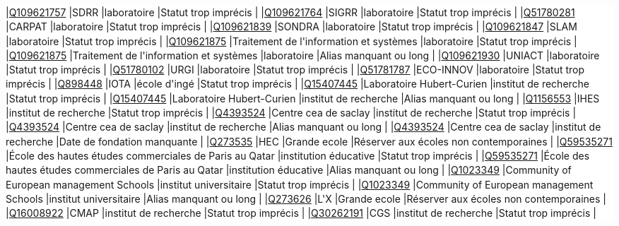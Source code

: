 |[Q109621757](https://www.wikidata.org/wiki/Q109621757) |SDRR                                                                                                |laboratoire                       |Statut trop imprécis                   |
|[Q109621764](https://www.wikidata.org/wiki/Q109621764) |SIGRR                                                                                               |laboratoire                       |Statut trop imprécis                   |
|[Q51780281](https://www.wikidata.org/wiki/Q51780281)   |CARPAT                                                                                              |laboratoire                       |Statut trop imprécis                   |
|[Q109621839](https://www.wikidata.org/wiki/Q109621839) |SONDRA                                                                                              |laboratoire                       |Statut trop imprécis                   |
|[Q109621847](https://www.wikidata.org/wiki/Q109621847) |SLAM                                                                                                |laboratoire                       |Statut trop imprécis                   |
|[Q109621875](https://www.wikidata.org/wiki/Q109621875) |Traitement de l'information et systèmes                                                             |laboratoire                       |Statut trop imprécis                   |
|[Q109621875](https://www.wikidata.org/wiki/Q109621875) |Traitement de l'information et systèmes                                                             |laboratoire                       |Alias manquant ou long                 |
|[Q109621930](https://www.wikidata.org/wiki/Q109621930) |UNIACT                                                                                              |laboratoire                       |Statut trop imprécis                   |
|[Q51780102](https://www.wikidata.org/wiki/Q51780102)   |URGI                                                                                                |laboratoire                       |Statut trop imprécis                   |
|[Q51781787](https://www.wikidata.org/wiki/Q51781787)   |ECO-INNOV                                                                                           |laboratoire                       |Statut trop imprécis                   |
|[Q898448](https://www.wikidata.org/wiki/Q898448)       |IOTA                                                                                                |école d'ingé                      |Statut trop imprécis                   |
|[Q15407445](https://www.wikidata.org/wiki/Q15407445)   |Laboratoire Hubert-Curien                                                                           |institut de recherche             |Statut trop imprécis                   |
|[Q15407445](https://www.wikidata.org/wiki/Q15407445)   |Laboratoire Hubert-Curien                                                                           |institut de recherche             |Alias manquant ou long                 |
|[Q1156553](https://www.wikidata.org/wiki/Q1156553)     |IHES                                                                                                |institut de recherche             |Statut trop imprécis                   |
|[Q4393524](https://www.wikidata.org/wiki/Q4393524)     |Centre cea de saclay                                                                                |institut de recherche             |Statut trop imprécis                   |
|[Q4393524](https://www.wikidata.org/wiki/Q4393524)     |Centre cea de saclay                                                                                |institut de recherche             |Alias manquant ou long                 |
|[Q4393524](https://www.wikidata.org/wiki/Q4393524)     |Centre cea de saclay                                                                                |institut de recherche             |Date de fondation manquante            |
|[Q273535](https://www.wikidata.org/wiki/Q273535)       |HEC                                                                                                 |Grande ecole                      |Réserver aux écoles non contemporaines |
|[Q59535271](https://www.wikidata.org/wiki/Q59535271)   |École des hautes études commerciales de Paris au Qatar                                              |institution éducative             |Statut trop imprécis                   |
|[Q59535271](https://www.wikidata.org/wiki/Q59535271)   |École des hautes études commerciales de Paris au Qatar                                              |institution éducative             |Alias manquant ou long                 |
|[Q1023349](https://www.wikidata.org/wiki/Q1023349)     |Community of European management Schools                                                            |institut universitaire            |Statut trop imprécis                   |
|[Q1023349](https://www.wikidata.org/wiki/Q1023349)     |Community of European management Schools                                                            |institut universitaire            |Alias manquant ou long                 |
|[Q273626](https://www.wikidata.org/wiki/Q273626)       |L'X                                                                                                 |Grande ecole                      |Réserver aux écoles non contemporaines |
|[Q16008922](https://www.wikidata.org/wiki/Q16008922)   |CMAP                                                                                                |institut de recherche             |Statut trop imprécis                   |
|[Q30262191](https://www.wikidata.org/wiki/Q30262191)   |CGS                                                                                                 |institut de recherche             |Statut trop imprécis                   |